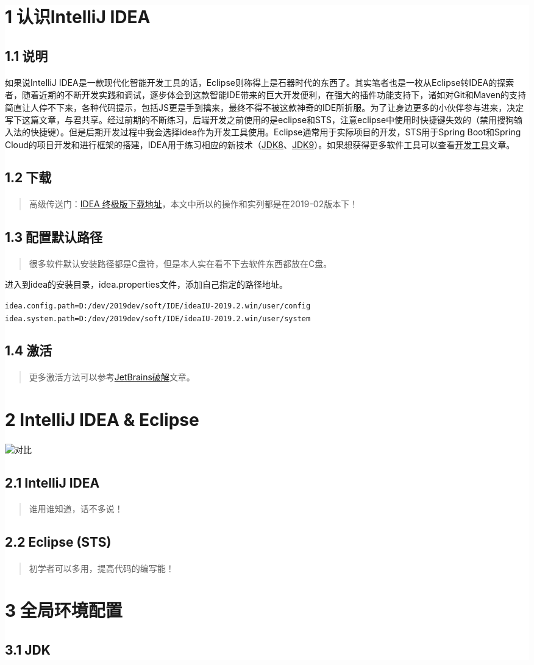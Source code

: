 # 1 认识IntelliJ IDEA

## 1.1 说明

如果说IntelliJ IDEA是一款现代化智能开发工具的话，Eclipse则称得上是石器时代的东西了。其实笔者也是一枚从Eclipse转IDEA的探索者，随着近期的不断开发实践和调试，逐步体会到这款智能IDE带来的巨大开发便利，在强大的插件功能支持下，诸如对Git和Maven的支持简直让人停不下来，各种代码提示，包括JS更是手到擒来，最终不得不被这款神奇的IDE所折服。为了让身边更多的小伙伴参与进来，决定写下这篇文章，与君共享。经过前期的不断练习，后端开发之前使用的是eclipse和STS，注意eclipse中使用时快捷键失效的（禁用搜狗输入法的快捷键）。但是后期开发过程中我会选择idea作为开发工具使用。Eclipse通常用于实际项目的开发，STS用于Spring Boot和Spring Cloud的项目开发和进行框架的搭建，IDEA用于练习相应的新技术（[JDK8](https://v2.fangcloud.com/share/b7b5cc34dd46d5b0a61f3d1d5a)、[JDK9](https://v2.fangcloud.com/share/af36de3c0e21c9ca257fda3b0f)）。如果想获得更多软件工具可以查看[开发工具](https://www.jianshu.com/p/fb0737c88083)文章。

## 1.2 下载

> 高级传送门：[IDEA 终极版下载地址](https://www.jetbrains.com/idea/download/download-thanks.html?platform=windows)，本文中所以的操作和实列都是在2019-02版本下！

## 1.3 配置默认路径

> 很多软件默认安装路径都是C盘符，但是本人实在看不下去软件东西都放在C盘。

进入到idea的安装目录，idea.properties文件，添加自己指定的路径地址。

```properties
idea.config.path=D:/dev/2019dev/soft/IDE/ideaIU-2019.2.win/user/config
idea.system.path=D:/dev/2019dev/soft/IDE/ideaIU-2019.2.win/user/system
```

## 1.4 激活

> 更多激活方法可以参考[JetBrains破解](https://www.jianshu.com/p/a459c90f6a0e)文章。

# 2 IntelliJ IDEA & Eclipse

![对比](https://upload-images.jianshu.io/upload_images/8185387-459f402d8321801c.png?imageMogr2/auto-orient/strip%7CimageView2/2/w/648/format/webp)

## 2.1 IntelliJ IDEA 

> 谁用谁知道，话不多说！

## 2.2 Eclipse (STS)

>初学者可以多用，提高代码的编写能！

# 3 全局环境配置

## 3.1 JDK
